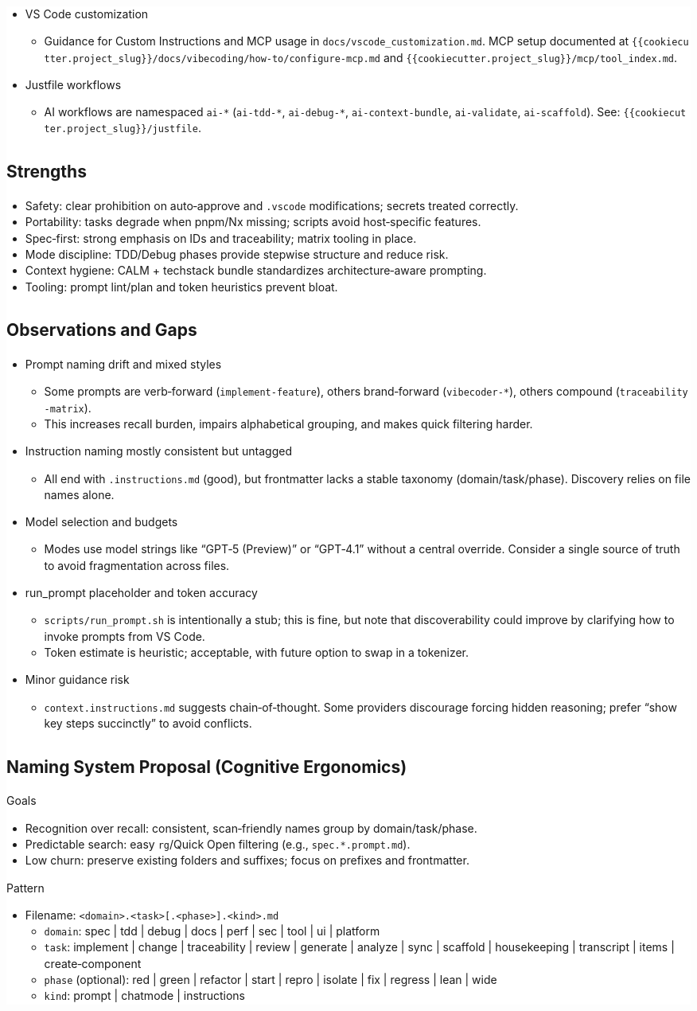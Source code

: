- VS Code customization
  - Guidance for Custom Instructions and MCP usage in `docs/vscode_customization.md`. MCP setup documented at `{{cookiecutter.project_slug}}/docs/vibecoding/how-to/configure-mcp.md` and `{{cookiecutter.project_slug}}/mcp/tool_index.md`.

- Justfile workflows
  - AI workflows are namespaced `ai-*` (`ai-tdd-*`, `ai-debug-*`, `ai-context-bundle`, `ai-validate`, `ai-scaffold`). See: `{{cookiecutter.project_slug}}/justfile`.

## Strengths

- Safety: clear prohibition on auto‑approve and `.vscode` modifications; secrets treated correctly.
- Portability: tasks degrade when pnpm/Nx missing; scripts avoid host‑specific features.
- Spec‑first: strong emphasis on IDs and traceability; matrix tooling in place.
- Mode discipline: TDD/Debug phases provide stepwise structure and reduce risk.
- Context hygiene: CALM + techstack bundle standardizes architecture‑aware prompting.
- Tooling: prompt lint/plan and token heuristics prevent bloat.

## Observations and Gaps

- Prompt naming drift and mixed styles
  - Some prompts are verb‑forward (`implement-feature`), others brand‑forward (`vibecoder-*`), others compound (`traceability-matrix`).
  - This increases recall burden, impairs alphabetical grouping, and makes quick filtering harder.

- Instruction naming mostly consistent but untagged
  - All end with `.instructions.md` (good), but frontmatter lacks a stable taxonomy (domain/task/phase). Discovery relies on file names alone.

- Model selection and budgets
  - Modes use model strings like “GPT‑5 (Preview)” or “GPT‑4.1” without a central override. Consider a single source of truth to avoid fragmentation across files.

- run_prompt placeholder and token accuracy
  - `scripts/run_prompt.sh` is intentionally a stub; this is fine, but note that discoverability could improve by clarifying how to invoke prompts from VS Code.
  - Token estimate is heuristic; acceptable, with future option to swap in a tokenizer.

- Minor guidance risk
  - `context.instructions.md` suggests chain‑of‑thought. Some providers discourage forcing hidden reasoning; prefer “show key steps succinctly” to avoid conflicts.

## Naming System Proposal (Cognitive Ergonomics)

Goals
- Recognition over recall: consistent, scan‑friendly names group by domain/task/phase.
- Predictable search: easy `rg`/Quick Open filtering (e.g., `spec.*.prompt.md`).
- Low churn: preserve existing folders and suffixes; focus on prefixes and frontmatter.

Pattern
- Filename: `<domain>.<task>[.<phase>].<kind>.md`
  - `domain`: spec | tdd | debug | docs | perf | sec | tool | ui | platform
  - `task`: implement | change | traceability | review | generate | analyze | sync | scaffold | housekeeping | transcript | items | create‑component
  - `phase` (optional): red | green | refactor | start | repro | isolate | fix | regress | lean | wide
  - `kind`: prompt | chatmode | instructions
